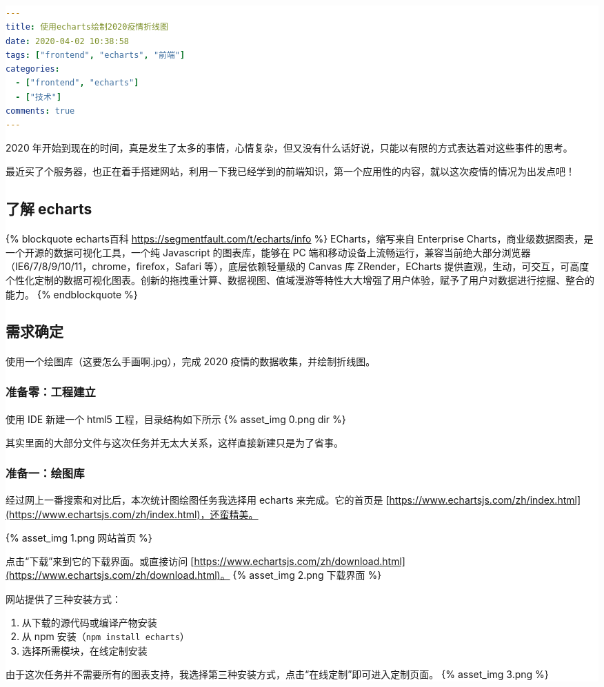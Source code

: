 ```yaml
---
title: 使用echarts绘制2020疫情折线图
date: 2020-04-02 10:38:58
tags: ["frontend", "echarts", "前端"]
categories:
  - ["frontend", "echarts"]
  - ["技术"]
comments: true
---
```


2020 年开始到现在的时间，真是发生了太多的事情，心情复杂，但又没有什么话好说，只能以有限的方式表达着对这些事件的思考。

最近买了个服务器，也正在着手搭建网站，利用一下我已经学到的前端知识，第一个应用性的内容，就以这次疫情的情况为出发点吧！



## 了解 echarts

{% blockquote echarts百科 https://segmentfault.com/t/echarts/info %}
ECharts，缩写来自 Enterprise Charts，商业级数据图表，是一个开源的数据可视化工具，一个纯 Javascript 的图表库，能够在 PC 端和移动设备上流畅运行，兼容当前绝大部分浏览器（IE6/7/8/9/10/11，chrome，firefox，Safari 等），底层依赖轻量级的 Canvas 库 ZRender，ECharts 提供直观，生动，可交互，可高度个性化定制的数据可视化图表。创新的拖拽重计算、数据视图、值域漫游等特性大大增强了用户体验，赋予了用户对数据进行挖掘、整合的能力。
{% endblockquote %}

## 需求确定

使用一个绘图库（这要怎么手画啊.jpg），完成 2020 疫情的数据收集，并绘制折线图。

### 准备零：工程建立

使用 IDE 新建一个 html5 工程，目录结构如下所示
{% asset_img 0.png dir %}

其实里面的大部分文件与这次任务并无太大关系，这样直接新建只是为了省事。

### 准备一：绘图库

经过网上一番搜索和对比后，本次统计图绘图任务我选择用 echarts 来完成。它的首页是 [https://www.echartsjs.com/zh/index.html](https://www.echartsjs.com/zh/index.html)，还蛮精美。

{% asset_img 1.png 网站首页 %}

点击“下载”来到它的下载界面。或直接访问 [https://www.echartsjs.com/zh/download.html](https://www.echartsjs.com/zh/download.html)。
{% asset_img 2.png 下载界面 %}

网站提供了三种安装方式：

1. 从下载的源代码或编译产物安装
2. 从 npm 安装（`npm install echarts`）
3. 选择所需模块，在线定制安装

由于这次任务并不需要所有的图表支持，我选择第三种安装方式，点击“在线定制”即可进入定制页面。
{% asset_img 3.png %}
